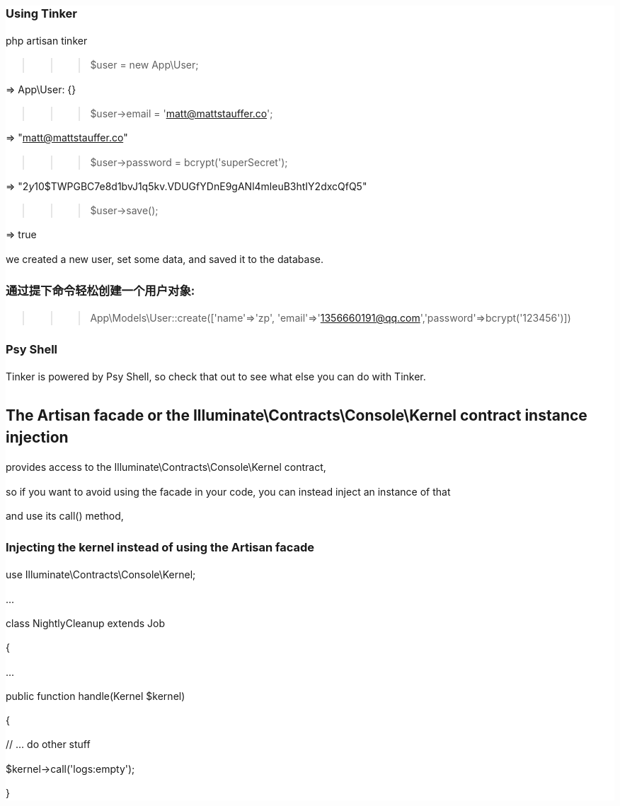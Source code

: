 ### Using Tinker

php artisan tinker

>>> $user = new App\User;

=> App\User: {}

>>> $user->email = 'matt@mattstauffer.co';

=> "matt@mattstauffer.co"

>>> $user->password = bcrypt('superSecret');

=> "$2y$10$TWPGBC7e8d1bvJ1q5kv.VDUGfYDnE9gANl4mleuB3htIY2dxcQfQ5"

>>> $user->save();

=> true

we created a new user, set some data, and saved it to the database.

### 通过提下命令轻松创建一个用户对象:
>>> App\Models\User::create(['name'=>'zp',
'email'=>'1356660191@qq.com','password'=>bcrypt('123456')])

### Psy Shell 
Tinker is powered by Psy Shell, so check that out to see what else you can do with Tinker.

## The Artisan facade or the Illuminate\Contracts\Console\Kernel contract instance injection
provides access to the Illuminate\Contracts\Console\Kernel contract,

so if you want to avoid using the facade in your code, you can instead inject an instance of that

and use its call() method, 

### Injecting the kernel instead of using the Artisan facade

use Illuminate\Contracts\Console\Kernel;

...

class NightlyCleanup extends Job

{

...

public function handle(Kernel $kernel)

{

// ... do other stuff

$kernel->call('logs:empty');

}
